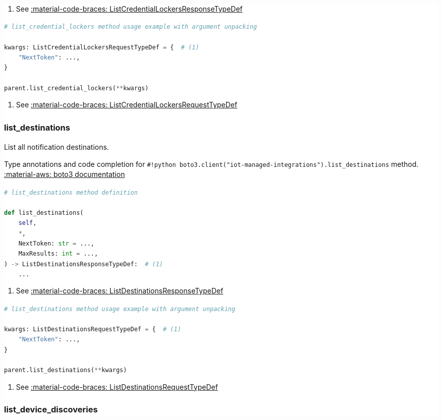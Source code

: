 1. See [:material-code-braces: ListCredentialLockersResponseTypeDef](./type_defs.md#listcredentiallockersresponsetypedef)


```python
# list_credential_lockers method usage example with argument unpacking

kwargs: ListCredentialLockersRequestTypeDef = {  # (1)
    "NextToken": ...,
}

parent.list_credential_lockers(**kwargs)
```

1. See [:material-code-braces: ListCredentialLockersRequestTypeDef](./type_defs.md#listcredentiallockersrequesttypedef)

### list\_destinations

List all notification destinations.

Type annotations and code completion for `#!python boto3.client("iot-managed-integrations").list_destinations` method.
[:material-aws: boto3 documentation](https://boto3.amazonaws.com/v1/documentation/api/latest/reference/services/iot-managed-integrations/client/list_destinations.html)

```python
# list_destinations method definition

def list_destinations(
    self,
    *,
    NextToken: str = ...,
    MaxResults: int = ...,
) -> ListDestinationsResponseTypeDef:  # (1)
    ...
```

1. See [:material-code-braces: ListDestinationsResponseTypeDef](./type_defs.md#listdestinationsresponsetypedef)


```python
# list_destinations method usage example with argument unpacking

kwargs: ListDestinationsRequestTypeDef = {  # (1)
    "NextToken": ...,
}

parent.list_destinations(**kwargs)
```

1. See [:material-code-braces: ListDestinationsRequestTypeDef](./type_defs.md#listdestinationsrequesttypedef)

### list\_device\_discoveries
